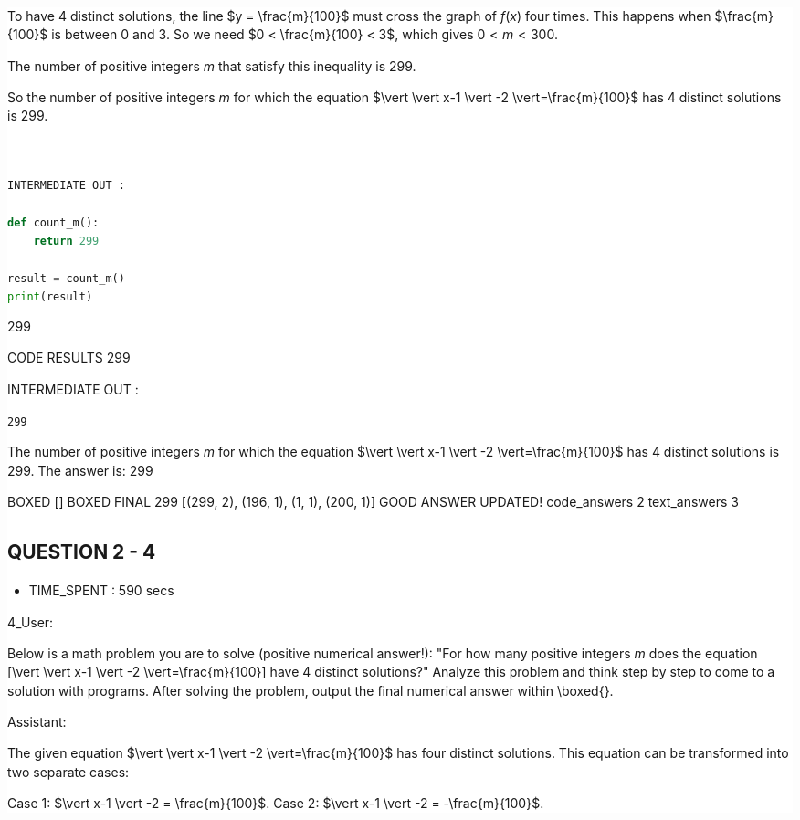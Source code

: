 To have 4 distinct solutions, the line $y = \frac{m}{100}$ must cross the graph of $f(x)$ four times. This happens when $\frac{m}{100}$ is between 0 and 3. So we need $0 < \frac{m}{100} < 3$, which gives $0 < m < 300$.

The number of positive integers $m$ that satisfy this inequality is $299$.

So the number of positive integers $m$ for which the equation $\vert \vert x-1 \vert -2 \vert=\frac{m}{100}$ has 4 distinct solutions is 299.

```python


INTERMEDIATE OUT :

def count_m():
    return 299

result = count_m()
print(result)
```

299

CODE RESULTS 299

INTERMEDIATE OUT :
```output
299
```
The number of positive integers $m$ for which the equation $\vert \vert x-1 \vert -2 \vert=\frac{m}{100}$ has 4 distinct solutions is $299$. The answer is: $299$

BOXED []
BOXED FINAL 299
[(299, 2), (196, 1), (1, 1), (200, 1)]
GOOD ANSWER UPDATED!
code_answers 2 text_answers 3



## QUESTION 2 - 4 
- TIME_SPENT : 590 secs

4_User:


Below is a math problem you are to solve (positive numerical answer!):
"For how many positive integers $m$ does the equation \[\vert \vert x-1 \vert -2 \vert=\frac{m}{100}\] have $4$ distinct solutions?"
Analyze this problem and think step by step to come to a solution with programs. After solving the problem, output the final numerical answer within \boxed{}.

Assistant:

 The given equation $\vert \vert x-1 \vert -2 \vert=\frac{m}{100}$ has four distinct solutions. This equation can be transformed into two separate cases:

Case 1: $\vert x-1 \vert -2 = \frac{m}{100}$.
Case 2: $\vert x-1 \vert -2 = -\frac{m}{100}$.
